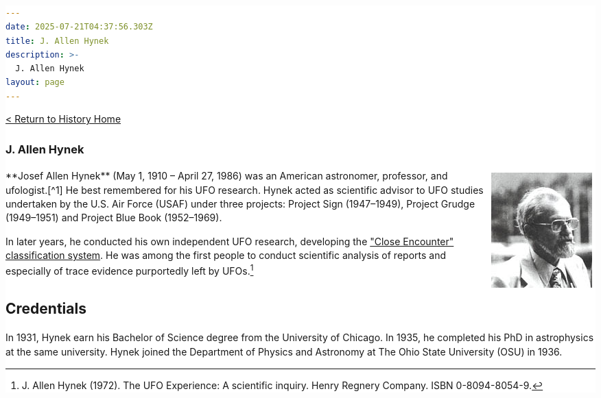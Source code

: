 ```yaml
---
date: 2025-07-21T04:37:56.303Z
title: J. Allen Hynek
description: >-
  J. Allen Hynek
layout: page
---
```


[< Return to History Home](/History-TriState)

### J. Allen Hynek
<img style="float:right;margin:5px" width="147" height="168" alt="J. Allen Hynek" src="/assets/img/Allen_Hynek.jpg" />
**Josef Allen Hynek** (May 1, 1910 – April 27, 1986) was an American
astronomer,
professor,
and
ufologist.[^1]
He best remembered for his
UFO research. Hynek acted
as scientific advisor to UFO studies undertaken by the
U.S.
Air Force (USAF) under three projects:
Project
Sign (1947–1949),
Project
Grudge (1949–1951) and Project Blue Book (1952–1969).

In later years, he conducted his own independent UFO research,
developing the
["Close Encounter" classification system](/Cases). He was among the first people to conduct scientific analysis of
reports and especially of trace evidence purportedly left by UFOs.[^2]

## Credentials

In
1931, Hynek earn his Bachelor of Science degree from the
University of Chicago. In 1935, he
completed his
PhD in
astrophysics at the same university. Hynek joined
the Department of
Physics and
Astronomy at
The Ohio State University (OSU) in 1936.


[^1]:  ["The J. Allen Hynek Center for UFO Studies"](https://web.archive.org/web/19971021071948/http://www.cufos.org/org.html){:target="_blank"}. Archived from [the original](http://www.cufos.org/org.html){:target="_blank"} on October 21, 1997. Retrieved February 10, 2008.
[^2]: J. Allen Hynek (1972). The UFO Experience: A scientific inquiry. Henry Regnery Company. ISBN 0-8094-8054-9.
[^3]: Gamow, G.; Hynek, J. A. (March 1, 1945). "A New Theory by C. F. Von Weizsacker of the Origin of the Planetary System". The Astrophysical Journal. 101: 249. Bibcode:[1945ApJ...101..249G](https://ui.adsabs.harvard.edu/abs/1945ApJ...101..249G){:target="_blank"}. doi:[10.1086/144711](https://doi.org/10.1086%2F144711){:target="_blank"}.
[^4]: [Starlight Fluctuation Studies – The Defense Technical Information
[^5]: "Hynek, J. Allen (Joseph Allen), 1910-1986. Archival and Manuscript Collections". [findingaids.library.northwestern.edu](https://findingaids.library.northwestern.edu/agents/people/1473){:target="_blank"}. Retrieved November 20, 2024.
[^6]: [Schneidman; Daniels (1987), The UFO Phenomenon, Mysteries of the Unknown, Time-Life Books, ISBN 0-8094-6324-5](https://amzn.to/45FbkJW){:target="_blank"}, p. 110
[^7]: [Clark, Jerome (1998). The UFO Book: Encyclopedia of the Extraterrestrial. Visible Ink. pp. 305. ISBN 1-57859-029-9.](https://amzn.to/4ooU7ff){:target="_blank"} Emphasis in source.
[^8]: Schneidman and Daniels, 110
[^9]: ["Chapter Three: The Report on Unidentified Flying Objects"](http://www.nicap.org/rufo/rufo-03.htm){:target="_blank"}. NICAP. Retrieved August 27, 2007.
[^10]: [Druffel, Ann (2003). Firestorm: James E. McDonald's Fight for UFO Science. Wildflower Press. p. 155. ISBN 0-926524-58-5.](https://amzn.to/4mf2GHZ){:target="_blank"}
[^11]: ["J Allen Hynek on to Tell the Truth". YouTube.](https://www.youtube.com/watch?v=eSf70TD1veI){:target="_blank"} December 2, 2019.
[^12]: Hynek, 1972, pp. 167-180
[^13]: ["Dr. J. Allen Hynek Speaking at the United Nations, Nov. 27th 1978"](http://www.ufoevidence.org/documents/doc757.htm){:target="_blank"}. Retrieved August 27, 2007.
[^14]: [Stringfield, Leonard (1977). *Situation Red*](https://amzn.to/46hCdV6){:target="_blank"}, Fawcett Crest Books 1977 (PB), ISBN 0-449-23654-4. pp. 40–42
[^15]: [Vallee, Jacques (1992). *Forbidden Science: Journals 1957-1969.*
[^16]: Stringfield, 1977, p. 44
[^17]: [Fuller, Curtis G. Proceedings of the First International UFO Congress. 1980](https://amzn.to/4fc7ACS){:target="_blank"}, pp. 156–157
[^18]: Fuller, 1980, pp. 157–163
[^19]: Fuller, 1980, pp. 164–165
[^20]: Vallee (1992), p. ix
[^21]: [Hynek and Vallee (1975). The Edge of Reality. Chicago: Henry Regnery. p. 125.](https://amzn.to/40UjifC){:target="_blank"}
[^22]: [Sheaffer, Robert (2011). Psychic Vibrations. Charleston: Create Space. p. 39.](https://amzn.to/3HkZuvc){:target="_blank"}
[^23]: Michael Tenszen (July 5, 1982). ["Close Encounter Still up in Air for UFO Expert"](http://www.debunker.com/historical/HynekForgetsHisUFO.pdf){:target="_blank"} (PDF). The Globe and Mail. Retrieved October 19, 2011.
[^24]: Vallee (1992), p. 338
[^25]: Daugherty, Greg. ["Meet J. Allen Hynek, the Astronomer Who First Classified UFO 'Close Encounters'"](https://www.history.com/news/j-allen-hynek-ufos-project-blue-book){:target="_blank"}. History.com. Retrieved May 28, 2019.
[^26]: Kriss, Gary (April 17, 1983). ["On the Trail of UFOs"](https://web.archive.org/web/20210620231745/https://www.nytimes.com/1983/04/17/archives/on-the-trail-of-ufos.html){:target="_blank"}. The New York Times. Archived from the original on June 20, 2021.
[^27]: [Klass, Philip J. (1983). UFOs: The Public Deceived. Buffalo, NY: Prometheus Books. ISBN 978-0879753221.](https://amzn.to/3UhrCSU){:target="_blank"}
[^28]: [Symposium on Unidentified Flying Objects: Hearings before the Committee on Science and Astronautics, U.S. House of Representatives](https://web.archive.org/web/20110416071934/https://files.ncas.org/ufosymposium/hynek.html#stmt0){:target="_blank"}. Washington: U.S. Government Printing Office. July 29, 1968. p. 4. Archived from the original on April 16, 2011.
[^29]: Hynek, J. Allen (December 1967). "[The UFO Gap](https://files.afu.se/Downloads/Magazines/0%20-%20Articles/United%20States/Playboy/1967%2012%2000_Playboy%20-%20Hynek.pdf){:target="_blank"}." *Playboy* magazine, p. 271.
[^30]: Sheaffer, Robert (September 17, 2020). ["Book Review: 'The Close Encounters Man' by Mark O'Connell"](https://web.archive.org/web/20240226235052/https://badufos.blogspot.com/2020/09/){:target="_blank"}. Bad UFOs. Archived from the original on February 26, 2024.
[^31]: [Sheaffer, Robert (1998). UFO Sightings: The Evidence. Amherst, NY: Prometheus Books. ISBN 1573922137.](https://amzn.to/3UQusOQ){:target="_blank"}
[^32]: Sheaffer, Robert (1978). ["Review: The Hynek UFO Report"](https://web.archive.org/web/20200706161052/https://skepticalinquirer.org/1979/01/the-hynek-ufo-report/){:target="_blank"}. Skeptical Inquirer. 3 (2): 64–67. Archived from the original on July 6, 2020.
[^33]: Sheaffer, Robert. ["Historical Documents Pertaining to UFOlogy"](https://web.archive.org/web/20240205044432/https://www.debunker.com/historical/historical.html){:target="_blank"}. The Debunker's Domain. Archived from the original on February 5, 2024.
[^34]: Sheaffer, Robert (1979). ["Review: Proceedings of the 1976 CUFOS Conference"](https://web.archive.org/web/20240401192818/https://gpposner.com/Sheaffer-1976-CUFOS-Review.pdf){:target="_blank"} (PDF). Skeptical Inquirer. 3 (4): 58–61. Archived (PDF) from the original on April 1, 2024.
[^35]: Sheaffer, Robert (1977). ["Book Review: The Edge of Reality…"](https://web.archive.org/web/20220108072250/https://skepticalinquirer.org/wp-content/uploads/sites/29/1977/04/p74.pdf){:target="_blank"} (PDF). The Zetetic. 1 (2): 72–80. Archived (PDF) from the original on January 8, 2022.
[^36]: Sheaffer (1998), p. 313.
[^37]: Fraknoi, Andrew. [Letter to *Science Digest*](https://web.archive.org/web/20240328231540/https://gpposner.com/Fraknoi-Letter-Hynek.pdf){:target="_blank"}. September 14, 1981. Archived from the original on March 28, 2024.
[^38]: Collins, Curt (October 21, 2021). “[Dr. Hynek and the UFO Photo Investigation of 1967](https://web.archive.org/web/20240327230948/https://thesaucersthattimeforgot.blogspot.com/search/label/Confession){:target="_blank"}.” Archived from the original on March 27, 2024.
[^39]: Hendry, Allan (1979). *The UFO Handbook: A Guide to Investigating, Evaluating and Reporting UFO Sightings*. Doubleday. [p. 205](https://web.archive.org/web/20240331225906/https://gpposner.com/Jaroslaw-Letter-Hendry.pdf){:target="_blank"}. Archived from the original on March 31, 2024.
[^40]: ["Boys Say They Watched 'UFO.'"](https://web.archive.org/web/20240328002041/https://www.newspapers.com/article/the-times-herald-mt-clemens-sighting-wi/76039970/){:target="_blank"}. The Times Herald. January 10, 1967. p. 1. Archived from the original on March 28, 2024.
[^41]: Franch, John (2013). ["The Secret Life of J. Allen Hynek"](https://web.archive.org/web/20201122125155/https://skepticalinquirer.org/2013/01/the-secret-life-of-j-allen-hynek/){:target="_blank"}. Skeptical Inquirer. 37 (1). Archived from the original on November 22, 2020.
[^42]: ["J. Allen Hynek (1910–1986) Papers"](http://findingaids.library.northwestern.edu/catalog/inu-ead-nua-archon-436){:target="_blank"}. Archival and Manuscript Collections. Northwestern University Library. Retrieved May 9, 2016.